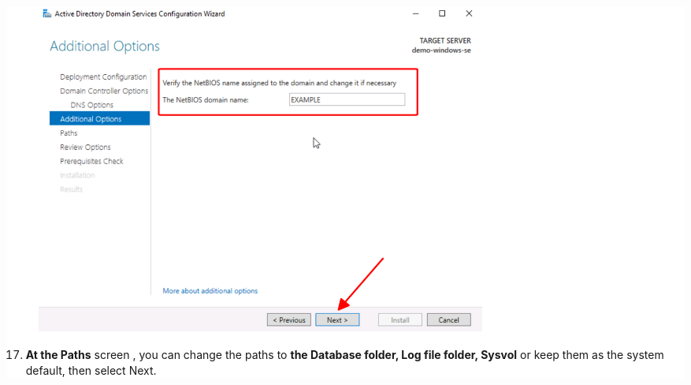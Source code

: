 <figure><img src="../../../../.gitbook/assets/image (72).png" alt="" width="563"><figcaption></figcaption></figure>

17. **At the Paths** screen , you can change the paths to **the Database folder, Log file folder, Sysvol** or keep them as the system default, then select Next.
